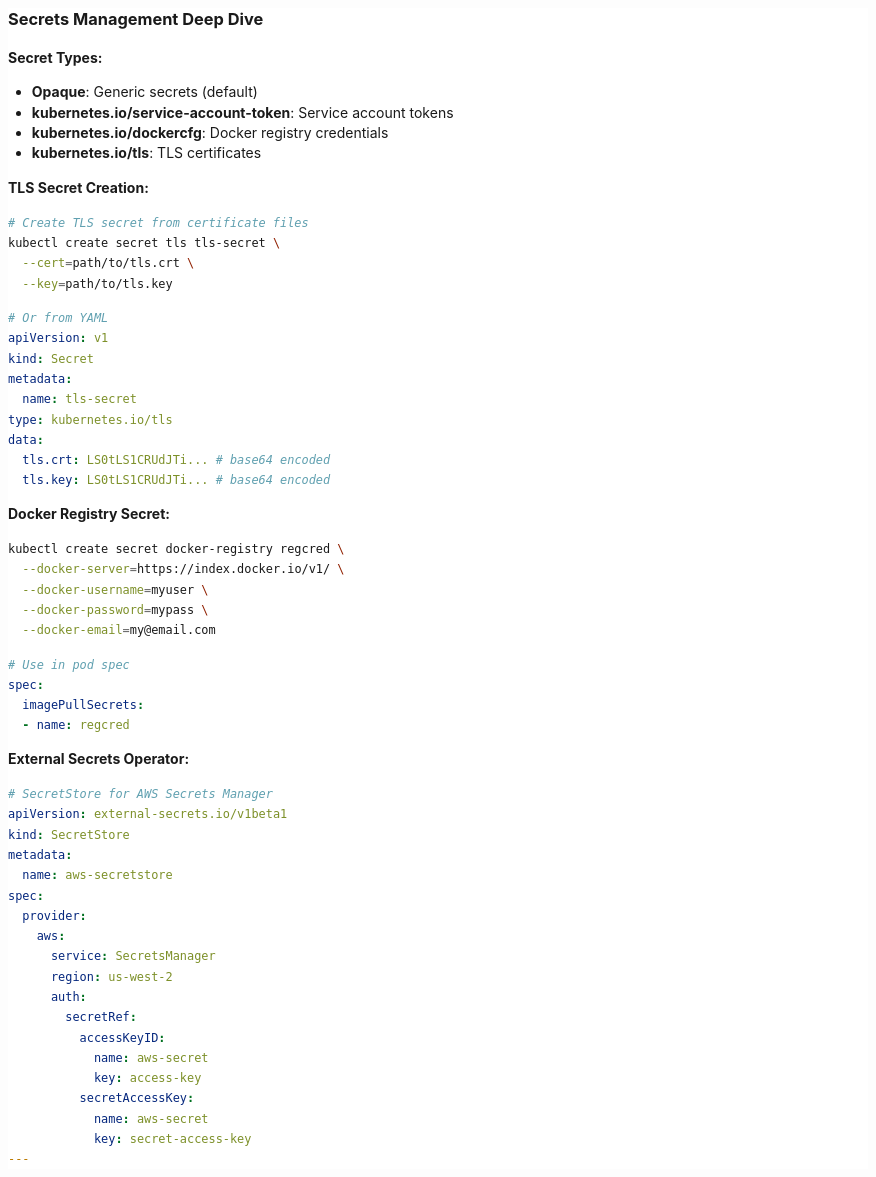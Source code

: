 ### Secrets Management Deep Dive

**Secret Types:**

- **Opaque**: Generic secrets (default)
- **kubernetes.io/service-account-token**: Service account tokens
- **kubernetes.io/dockercfg**: Docker registry credentials
- **kubernetes.io/tls**: TLS certificates

**TLS Secret Creation:**

```bash
# Create TLS secret from certificate files
kubectl create secret tls tls-secret \
  --cert=path/to/tls.crt \
  --key=path/to/tls.key
```

```yaml
# Or from YAML
apiVersion: v1
kind: Secret
metadata:
  name: tls-secret
type: kubernetes.io/tls
data:
  tls.crt: LS0tLS1CRUdJTi... # base64 encoded
  tls.key: LS0tLS1CRUdJTi... # base64 encoded
```

**Docker Registry Secret:**

```bash
kubectl create secret docker-registry regcred \
  --docker-server=https://index.docker.io/v1/ \
  --docker-username=myuser \
  --docker-password=mypass \
  --docker-email=my@email.com
```

```yaml
# Use in pod spec
spec:
  imagePullSecrets:
  - name: regcred
```

**External Secrets Operator:**

```yaml
# SecretStore for AWS Secrets Manager
apiVersion: external-secrets.io/v1beta1
kind: SecretStore
metadata:
  name: aws-secretstore
spec:
  provider:
    aws:
      service: SecretsManager
      region: us-west-2
      auth:
        secretRef:
          accessKeyID:
            name: aws-secret
            key: access-key
          secretAccessKey:
            name: aws-secret
            key: secret-access-key
---
```